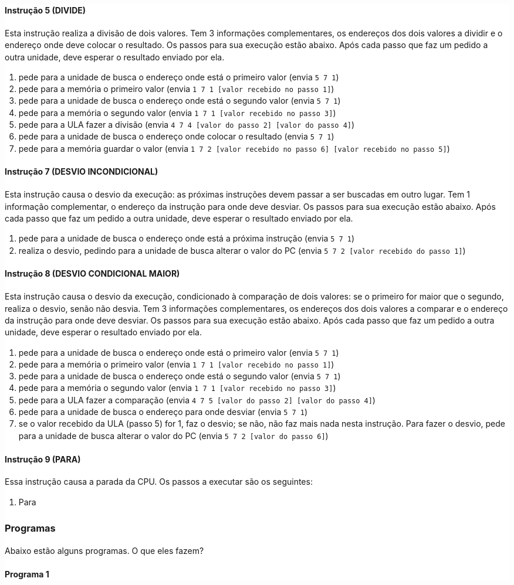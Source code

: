 #### Instrução 5 (DIVIDE)

Esta instrução realiza a divisão de dois valores. Tem 3 informações complementares, os endereços dos dois valores a dividir e o endereço onde deve colocar o resultado. Os passos para sua execução estão abaixo. Após cada passo que faz um pedido a outra unidade, deve esperar o resultado enviado por ela.
1. pede para a unidade de busca o endereço onde está o primeiro valor (envia `5 7 1`)
2. pede para a memória o primeiro valor (envia `1 7 1 [valor recebido no passo 1]`)
3. pede para a unidade de busca o endereço onde está o segundo valor (envia `5 7 1`)
4. pede para a memória o segundo valor (envia `1 7 1 [valor recebido no passo 3]`)
5. pede para a ULA fazer a divisão (envia `4 7 4 [valor do passo 2] [valor do passo 4]`)
6. pede para a unidade de busca o endereço onde colocar o resultado (envia `5 7 1`)
7. pede para a memória guardar o valor (envia `1 7 2 [valor recebido no passo 6] [valor recebido no passo 5]`)

#### Instrução 7 (DESVIO INCONDICIONAL)

Esta instrução causa o desvio da execução: as próximas instruções devem passar a ser buscadas em outro lugar. Tem 1 informação complementar, o endereço da instrução para onde deve desviar. Os passos para sua execução estão abaixo. Após cada passo que faz um pedido a outra unidade, deve esperar o resultado enviado por ela.
1. pede para a unidade de busca o endereço onde está a próxima instrução (envia `5 7 1`)
2. realiza o desvio, pedindo para a unidade de busca alterar o valor do PC (envia `5 7 2 [valor recebido do passo 1]`)

#### Instrução 8 (DESVIO CONDICIONAL MAIOR)

Esta instrução causa o desvio da execução, condicionado à comparação de dois valores: se o primeiro for maior que o segundo, realiza o desvio, senão não desvia. Tem 3 informações complementares, os endereços dos dois valores a comparar e o endereço da instrução para onde deve desviar. Os passos para sua execução estão abaixo. Após cada passo que faz um pedido a outra unidade, deve esperar o resultado enviado por ela.
1. pede para a unidade de busca o endereço onde está o primeiro valor (envia `5 7 1`)
2. pede para a memória o primeiro valor (envia `1 7 1 [valor recebido no passo 1]`)
3. pede para a unidade de busca o endereço onde está o segundo valor (envia `5 7 1`)
4. pede para a memória o segundo valor (envia `1 7 1 [valor recebido no passo 3]`)
5. pede para a ULA fazer a comparação (envia `4 7 5 [valor do passo 2] [valor do passo 4]`)
6. pede para a unidade de busca o endereço para onde desviar (envia `5 7 1`)
7. se o valor recebido da ULA (passo 5) for 1, faz o desvio; se não, não faz mais nada nesta instrução. Para fazer o desvio, pede para a unidade de busca alterar o valor do PC (envia `5 7 2 [valor do passo 6]`)

#### Instrução 9 (PARA)

Essa instrução causa a parada da CPU. Os passos a executar são os seguintes:

1. Para


### Programas

Abaixo estão alguns programas. O que eles fazem?

#### Programa 1
